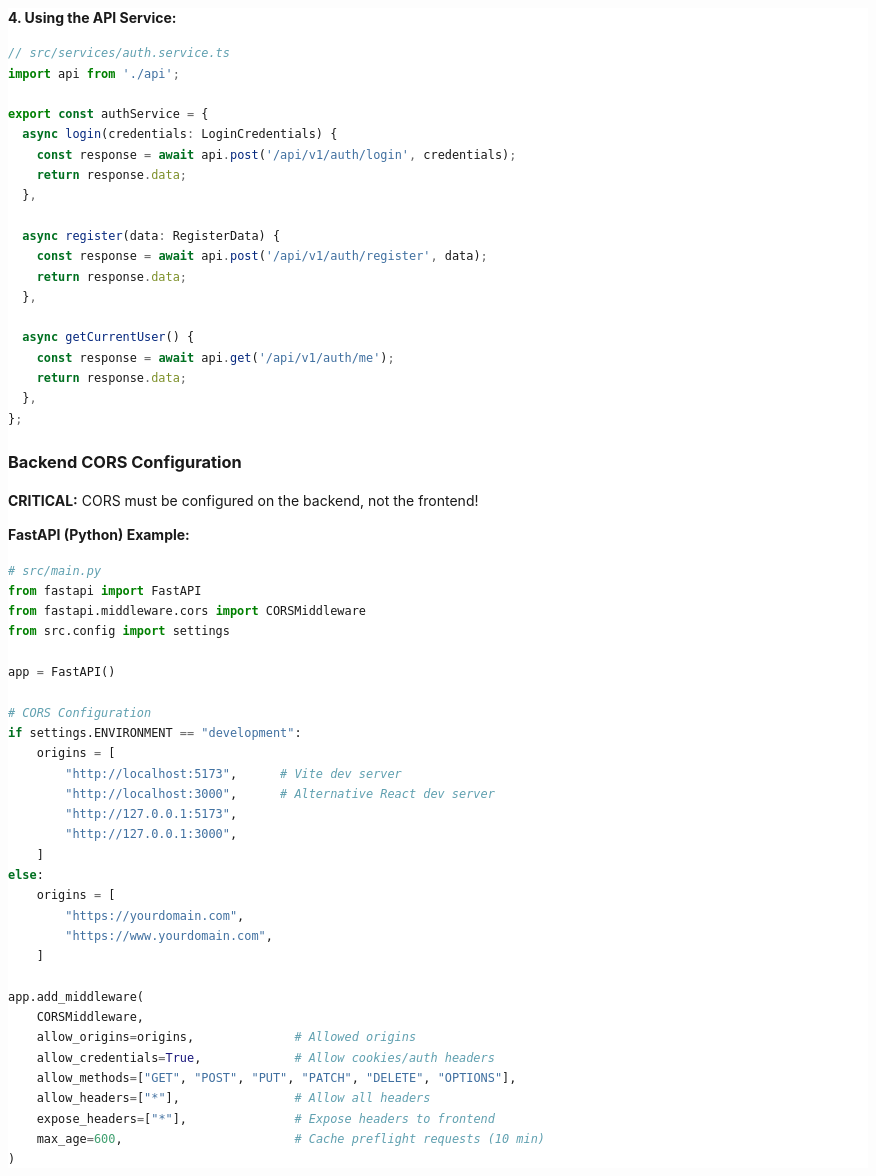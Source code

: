 **4. Using the API Service:**

```typescript
// src/services/auth.service.ts
import api from './api';

export const authService = {
  async login(credentials: LoginCredentials) {
    const response = await api.post('/api/v1/auth/login', credentials);
    return response.data;
  },

  async register(data: RegisterData) {
    const response = await api.post('/api/v1/auth/register', data);
    return response.data;
  },

  async getCurrentUser() {
    const response = await api.get('/api/v1/auth/me');
    return response.data;
  },
};
```

### Backend CORS Configuration

**CRITICAL:** CORS must be configured on the backend, not the frontend!

**FastAPI (Python) Example:**

```python
# src/main.py
from fastapi import FastAPI
from fastapi.middleware.cors import CORSMiddleware
from src.config import settings

app = FastAPI()

# CORS Configuration
if settings.ENVIRONMENT == "development":
    origins = [
        "http://localhost:5173",      # Vite dev server
        "http://localhost:3000",      # Alternative React dev server
        "http://127.0.0.1:5173",
        "http://127.0.0.1:3000",
    ]
else:
    origins = [
        "https://yourdomain.com",
        "https://www.yourdomain.com",
    ]

app.add_middleware(
    CORSMiddleware,
    allow_origins=origins,              # Allowed origins
    allow_credentials=True,             # Allow cookies/auth headers
    allow_methods=["GET", "POST", "PUT", "PATCH", "DELETE", "OPTIONS"],
    allow_headers=["*"],                # Allow all headers
    expose_headers=["*"],               # Expose headers to frontend
    max_age=600,                        # Cache preflight requests (10 min)
)
```

